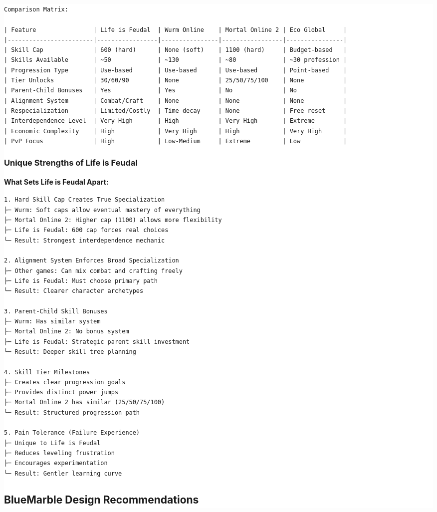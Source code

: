 ```
Comparison Matrix:

| Feature                | Life is Feudal  | Wurm Online    | Mortal Online 2 | Eco Global     |
|------------------------|-----------------|----------------|-----------------|----------------|
| Skill Cap              | 600 (hard)      | None (soft)    | 1100 (hard)     | Budget-based   |
| Skills Available       | ~50             | ~130           | ~80             | ~30 profession |
| Progression Type       | Use-based       | Use-based      | Use-based       | Point-based    |
| Tier Unlocks           | 30/60/90        | None           | 25/50/75/100    | None           |
| Parent-Child Bonuses   | Yes             | Yes            | No              | No             |
| Alignment System       | Combat/Craft    | None           | None            | None           |
| Respecialization       | Limited/Costly  | Time decay     | None            | Free reset     |
| Interdependence Level  | Very High       | High           | Very High       | Extreme        |
| Economic Complexity    | High            | Very High      | High            | Very High      |
| PvP Focus              | High            | Low-Medium     | Extreme         | Low            |
```

### Unique Strengths of Life is Feudal

**What Sets Life is Feudal Apart:**

```
1. Hard Skill Cap Creates True Specialization
├─ Wurm: Soft caps allow eventual mastery of everything
├─ Mortal Online 2: Higher cap (1100) allows more flexibility
├─ Life is Feudal: 600 cap forces real choices
└─ Result: Strongest interdependence mechanic

2. Alignment System Enforces Broad Specialization
├─ Other games: Can mix combat and crafting freely
├─ Life is Feudal: Must choose primary path
└─ Result: Clearer character archetypes

3. Parent-Child Skill Bonuses
├─ Wurm: Has similar system
├─ Mortal Online 2: No bonus system
├─ Life is Feudal: Strategic parent skill investment
└─ Result: Deeper skill tree planning

4. Skill Tier Milestones
├─ Creates clear progression goals
├─ Provides distinct power jumps
├─ Mortal Online 2 has similar (25/50/75/100)
└─ Result: Structured progression path

5. Pain Tolerance (Failure Experience)
├─ Unique to Life is Feudal
├─ Reduces leveling frustration
├─ Encourages experimentation
└─ Result: Gentler learning curve
```

## BlueMarble Design Recommendations
